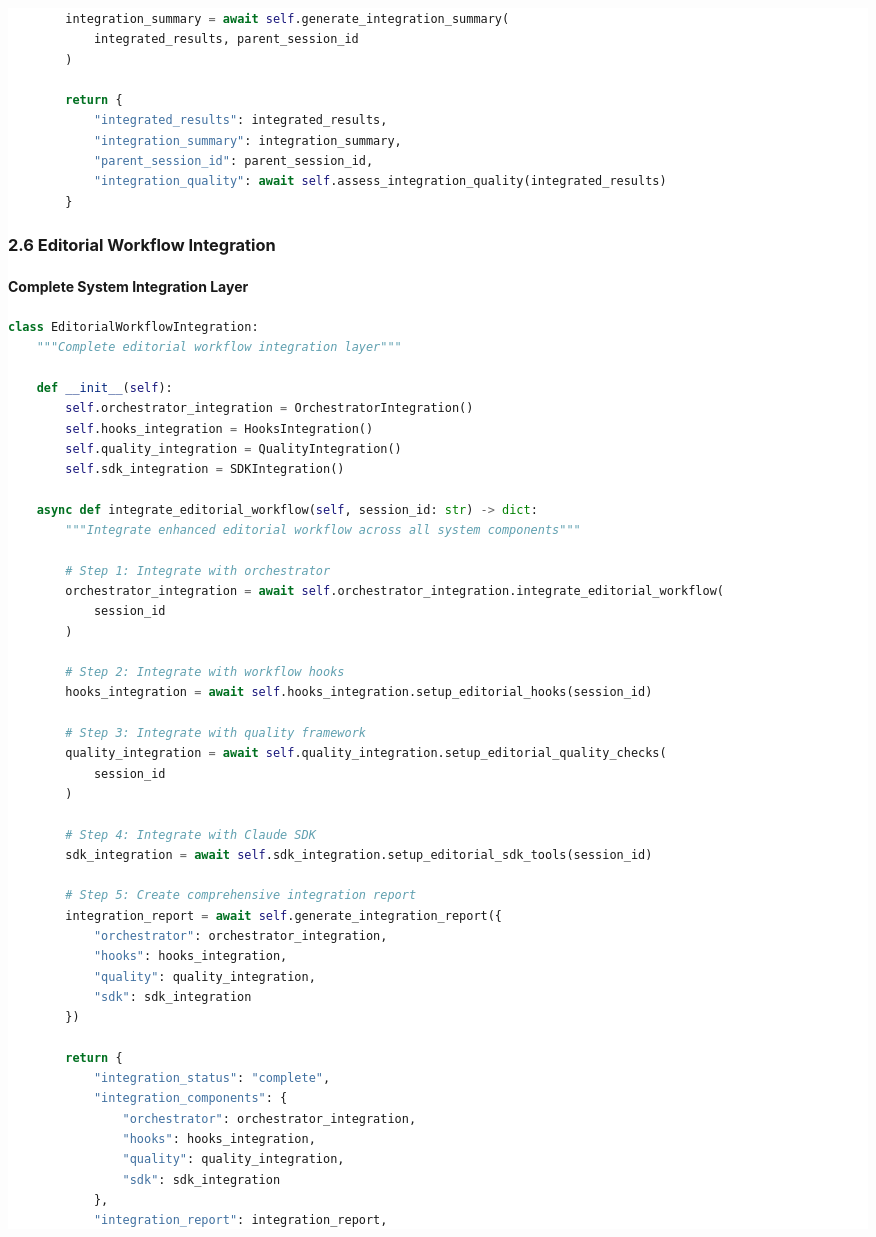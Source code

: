 ```python
        integration_summary = await self.generate_integration_summary(
            integrated_results, parent_session_id
        )

        return {
            "integrated_results": integrated_results,
            "integration_summary": integration_summary,
            "parent_session_id": parent_session_id,
            "integration_quality": await self.assess_integration_quality(integrated_results)
        }
```

### 2.6 Editorial Workflow Integration

#### Complete System Integration Layer

```python
class EditorialWorkflowIntegration:
    """Complete editorial workflow integration layer"""

    def __init__(self):
        self.orchestrator_integration = OrchestratorIntegration()
        self.hooks_integration = HooksIntegration()
        self.quality_integration = QualityIntegration()
        self.sdk_integration = SDKIntegration()

    async def integrate_editorial_workflow(self, session_id: str) -> dict:
        """Integrate enhanced editorial workflow across all system components"""

        # Step 1: Integrate with orchestrator
        orchestrator_integration = await self.orchestrator_integration.integrate_editorial_workflow(
            session_id
        )

        # Step 2: Integrate with workflow hooks
        hooks_integration = await self.hooks_integration.setup_editorial_hooks(session_id)

        # Step 3: Integrate with quality framework
        quality_integration = await self.quality_integration.setup_editorial_quality_checks(
            session_id
        )

        # Step 4: Integrate with Claude SDK
        sdk_integration = await self.sdk_integration.setup_editorial_sdk_tools(session_id)

        # Step 5: Create comprehensive integration report
        integration_report = await self.generate_integration_report({
            "orchestrator": orchestrator_integration,
            "hooks": hooks_integration,
            "quality": quality_integration,
            "sdk": sdk_integration
        })

        return {
            "integration_status": "complete",
            "integration_components": {
                "orchestrator": orchestrator_integration,
                "hooks": hooks_integration,
                "quality": quality_integration,
                "sdk": sdk_integration
            },
            "integration_report": integration_report,
```
